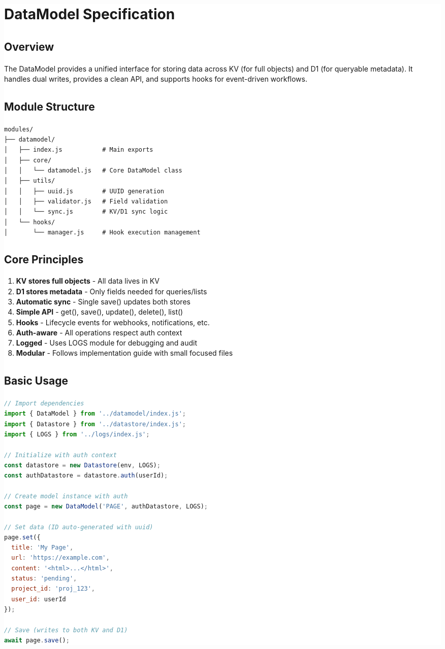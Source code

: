 # DataModel Specification

## Overview

The DataModel provides a unified interface for storing data across KV (for full objects) and D1 (for queryable metadata). It handles dual writes, provides a clean API, and supports hooks for event-driven workflows.

## Module Structure

```
modules/
├── datamodel/
│   ├── index.js           # Main exports
│   ├── core/
│   │   └── datamodel.js   # Core DataModel class
│   ├── utils/
│   │   ├── uuid.js        # UUID generation
│   │   ├── validator.js   # Field validation
│   │   └── sync.js        # KV/D1 sync logic
│   └── hooks/
│       └── manager.js     # Hook execution management
```

## Core Principles

1. **KV stores full objects** - All data lives in KV
2. **D1 stores metadata** - Only fields needed for queries/lists
3. **Automatic sync** - Single save() updates both stores
4. **Simple API** - get(), save(), update(), delete(), list()
5. **Hooks** - Lifecycle events for webhooks, notifications, etc.
6. **Auth-aware** - All operations respect auth context
7. **Logged** - Uses LOGS module for debugging and audit
8. **Modular** - Follows implementation guide with small focused files

## Basic Usage

```javascript
// Import dependencies
import { DataModel } from '../datamodel/index.js';
import { Datastore } from '../datastore/index.js';
import { LOGS } from '../logs/index.js';

// Initialize with auth context
const datastore = new Datastore(env, LOGS);
const authDatastore = datastore.auth(userId);

// Create model instance with auth
const page = new DataModel('PAGE', authDatastore, LOGS);

// Set data (ID auto-generated with uuid)
page.set({
  title: 'My Page',
  url: 'https://example.com',
  content: '<html>...</html>',
  status: 'pending',
  project_id: 'proj_123',
  user_id: userId
});

// Save (writes to both KV and D1)
await page.save();
```
